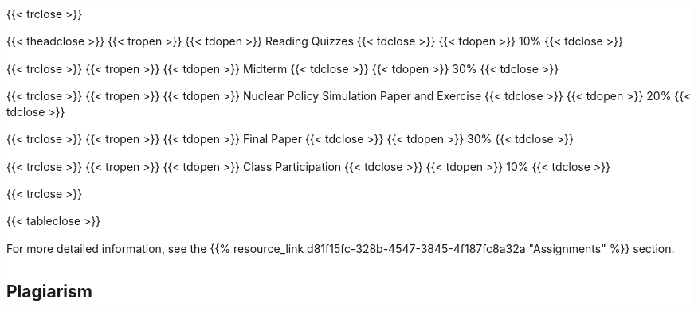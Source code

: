 {{< trclose >}}

{{< theadclose >}}
{{< tropen >}}
{{< tdopen >}}
Reading Quizzes
{{< tdclose >}}
{{< tdopen >}}
10%
{{< tdclose >}}

{{< trclose >}}
{{< tropen >}}
{{< tdopen >}}
Midterm
{{< tdclose >}}
{{< tdopen >}}
30%
{{< tdclose >}}

{{< trclose >}}
{{< tropen >}}
{{< tdopen >}}
Nuclear Policy Simulation Paper and Exercise
{{< tdclose >}}
{{< tdopen >}}
20%
{{< tdclose >}}

{{< trclose >}}
{{< tropen >}}
{{< tdopen >}}
Final Paper
{{< tdclose >}}
{{< tdopen >}}
30%
{{< tdclose >}}

{{< trclose >}}
{{< tropen >}}
{{< tdopen >}}
Class Participation
{{< tdclose >}}
{{< tdopen >}}
10%
{{< tdclose >}}

{{< trclose >}}

{{< tableclose >}}

For more detailed information, see the {{% resource_link d81f15fc-328b-4547-3845-4f187fc8a32a "Assignments" %}} section.

Plagiarism
----------
